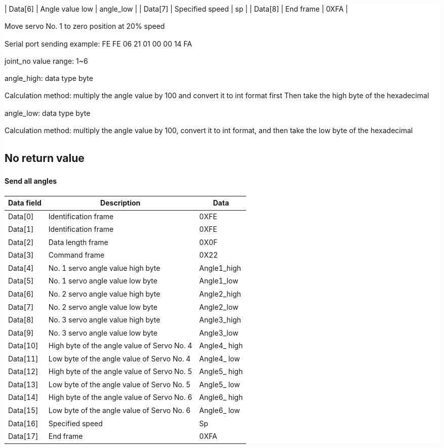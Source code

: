 | Data[6] | Angle value low | angle_low |
| Data[7] | Specified speed | sp |
| Data[8] | End frame | 0XFA |

Move servo No. 1 to zero position at 20% speed

Serial port sending example: FE FE 06 21 01 00 00 14 FA

joint_no value range: 1~6

angle_high: data type byte

Calculation method: multiply the angle value by 100 and convert it to int format first Then take the high byte of the hexadecimal

angle\_low: data type byte

Calculation method: multiply the angle value by 100, convert it to int format, and then take the low byte of the hexadecimal

No return value
---

#### Send all angles

| Data field | Description | Data |
| -------- | ------------------- | ------------- |
| Data[0] | Identification frame | 0XFE |
| Data[1] | Identification frame | 0XFE |
| Data[2] | Data length frame | 0X0F |
| Data[3] | Command frame | 0X22 |
| Data[4] | No. 1 servo angle value high byte | Angle1\_high |
| Data[5] | No. 1 servo angle value low byte | Angle1\_low |
| Data[6] | No. 2 servo angle value high byte | Angle2\_high |
| Data[7] | No. 2 servo angle value low byte | Angle2\_low |
| Data[8] | No. 3 servo angle value high byte | Angle3\_high |
| Data[9] | No. 3 servo angle value low byte | Angle3\_low |
| Data[10] | High byte of the angle value of Servo No. 4 | Angle4\_ high |
| Data[11] | Low byte of the angle value of Servo No. 4 | Angle4\_ low |
| Data[12] | High byte of the angle value of Servo No. 5 | Angle5\_ high |
| Data[13] | Low byte of the angle value of Servo No. 5 | Angle5\_ low |
| Data[14] | High byte of the angle value of Servo No. 6 | Angle6\_ high |
| Data[15] | Low byte of the angle value of Servo No. 6 | Angle6\_ low |
| Data[16] | Specified speed | Sp |
| Data[17] | End frame | 0XFA |
